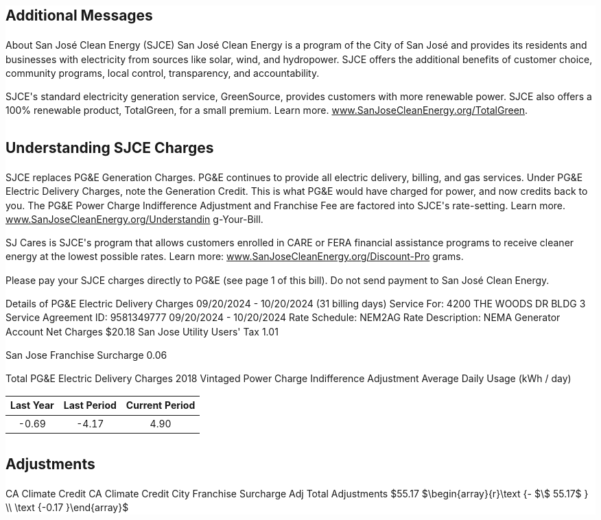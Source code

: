 ## Additional Messages

About San José Clean Energy (SJCE)
San José Clean Energy is a program of the City of San José and provides its residents and businesses with electricity from sources like solar, wind, and hydropower. SJCE offers the additional benefits of customer choice, community programs, local control, transparency, and accountability.

SJCE's standard electricity generation service, GreenSource, provides customers with more renewable power. SJCE also offers a 100\% renewable product, TotalGreen, for a small premium. Learn more.
www.SanJoseCleanEnergy.org/TotalGreen.

## Understanding SJCE Charges

SJCE replaces PG\&E Generation Charges. PG\&E continues to provide all electric delivery, billing, and gas services. Under PG\&E Electric Delivery Charges, note the Generation Credit. This is what PG\&E would have charged for power, and now credits back to you. The PG\&E Power Charge Indifference Adjustment and Franchise Fee are factored into SJCE's rate-setting. Learn more.
www.SanJoseCleanEnergy.org/Understandin g-Your-Bill.

SJ Cares is SJCE's program that allows customers enrolled in CARE or FERA financial assistance programs to receive cleaner energy at the lowest possible rates. Learn more: www.SanJoseCleanEnergy.org/Discount-Pro grams.

Please pay your SJCE charges directly to PG\&E (see page 1 of this bill). Do not send payment to San José Clean Energy.

Details of PG\&E Electric Delivery Charges
09/20/2024 - 10/20/2024 (31 billing days)
Service For: 4200 THE WOODS DR BLDG 3
Service Agreement ID: 9581349777
09/20/2024 - 10/20/2024
Rate Schedule: NEM2AG
Rate Description: NEMA Generator Account
Net Charges
$\$ 20.18$
San Jose Utility Users' Tax
1.01

San Jose Franchise Surcharge
0.06

Total PG\&E Electric Delivery Charges
2018 Vintaged Power Charge Indifference Adjustment
Average Daily Usage (kWh / day)

| Last Year | Last Period | Current Period |
| :--: | :--: | :--: |
| -0.69 | -4.17 | 4.90 |

## Adjustments

CA Climate Credit
CA Climate Credit City Franchise Surcharge Adj
Total Adjustments
$\$ 55.17$
$\begin{array}{r}\text {- $\$ 55.17$ } \\ \text {-0.17 }\end{array}$
$\qquad$
